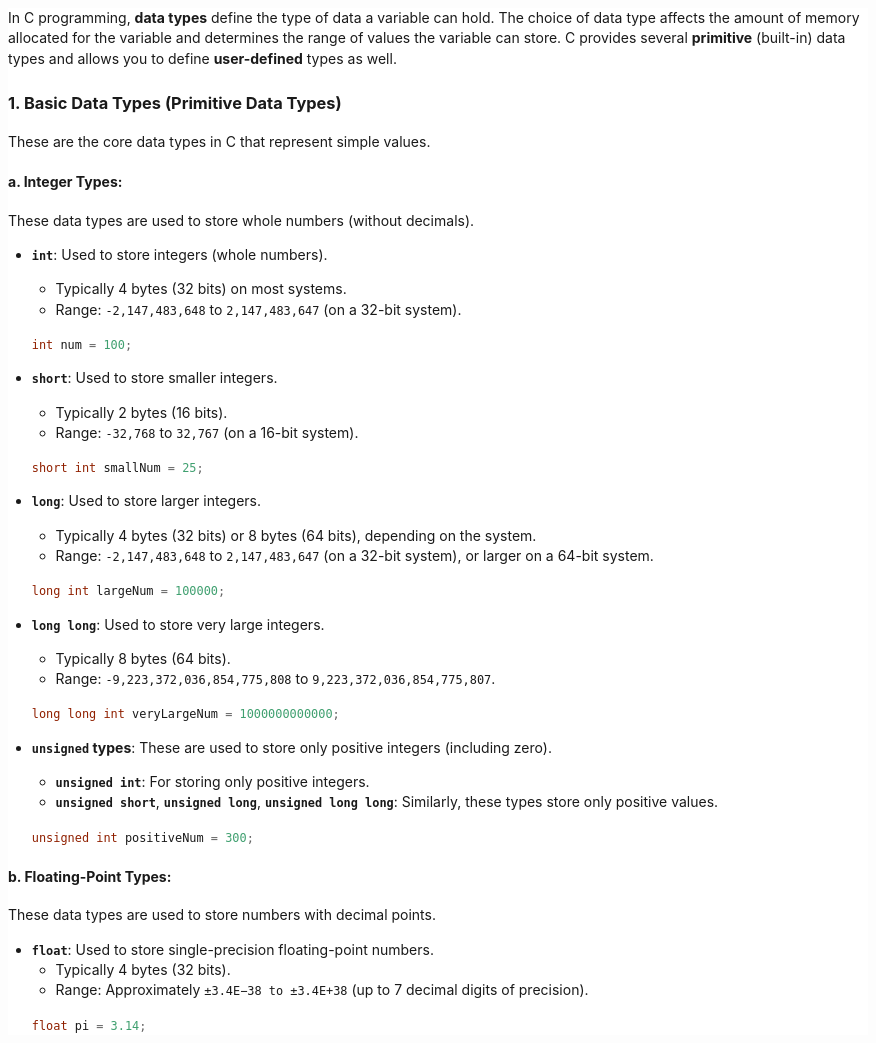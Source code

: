 In C programming, **data types** define the type of data a variable can hold. The choice of data type affects the amount of memory allocated for the variable and determines the range of values the variable can store. C provides several **primitive** (built-in) data types and allows you to define **user-defined** types as well.

### **1. Basic Data Types (Primitive Data Types)**

These are the core data types in C that represent simple values.

#### **a. Integer Types**:
These data types are used to store whole numbers (without decimals).

- **`int`**: Used to store integers (whole numbers).
  - Typically 4 bytes (32 bits) on most systems.
  - Range: `-2,147,483,648` to `2,147,483,647` (on a 32-bit system).
  ```c
  int num = 100;
  ```

- **`short`**: Used to store smaller integers.
  - Typically 2 bytes (16 bits).
  - Range: `-32,768` to `32,767` (on a 16-bit system).
  ```c
  short int smallNum = 25;
  ```

- **`long`**: Used to store larger integers.
  - Typically 4 bytes (32 bits) or 8 bytes (64 bits), depending on the system.
  - Range: `-2,147,483,648` to `2,147,483,647` (on a 32-bit system), or larger on a 64-bit system.
  ```c
  long int largeNum = 100000;
  ```

- **`long long`**: Used to store very large integers.
  - Typically 8 bytes (64 bits).
  - Range: `-9,223,372,036,854,775,808` to `9,223,372,036,854,775,807`.
  ```c
  long long int veryLargeNum = 1000000000000;
  ```

- **`unsigned` types**: These are used to store only positive integers (including zero).
  - **`unsigned int`**: For storing only positive integers.
  - **`unsigned short`**, **`unsigned long`**, **`unsigned long long`**: Similarly, these types store only positive values.

  ```c
  unsigned int positiveNum = 300;
  ```

#### **b. Floating-Point Types**:
These data types are used to store numbers with decimal points.

- **`float`**: Used to store single-precision floating-point numbers.
  - Typically 4 bytes (32 bits).
  - Range: Approximately `±3.4E−38 to ±3.4E+38` (up to 7 decimal digits of precision).
  ```c
  float pi = 3.14;
  ```
